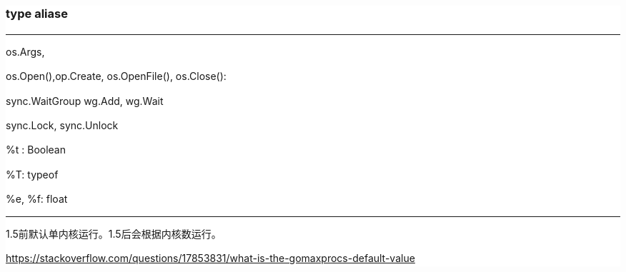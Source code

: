 ### type aliase

---

os.Args,

os.Open(),op.Create, os.OpenFile(), os.Close():

sync.WaitGroup  wg.Add, wg.Wait

sync.Lock, sync.Unlock

%t : Boolean

%T: typeof

%e, %f: float

----------------------

1.5前默认单内核运行。1.5后会根据内核数运行。

https://stackoverflow.com/questions/17853831/what-is-the-gomaxprocs-default-value

